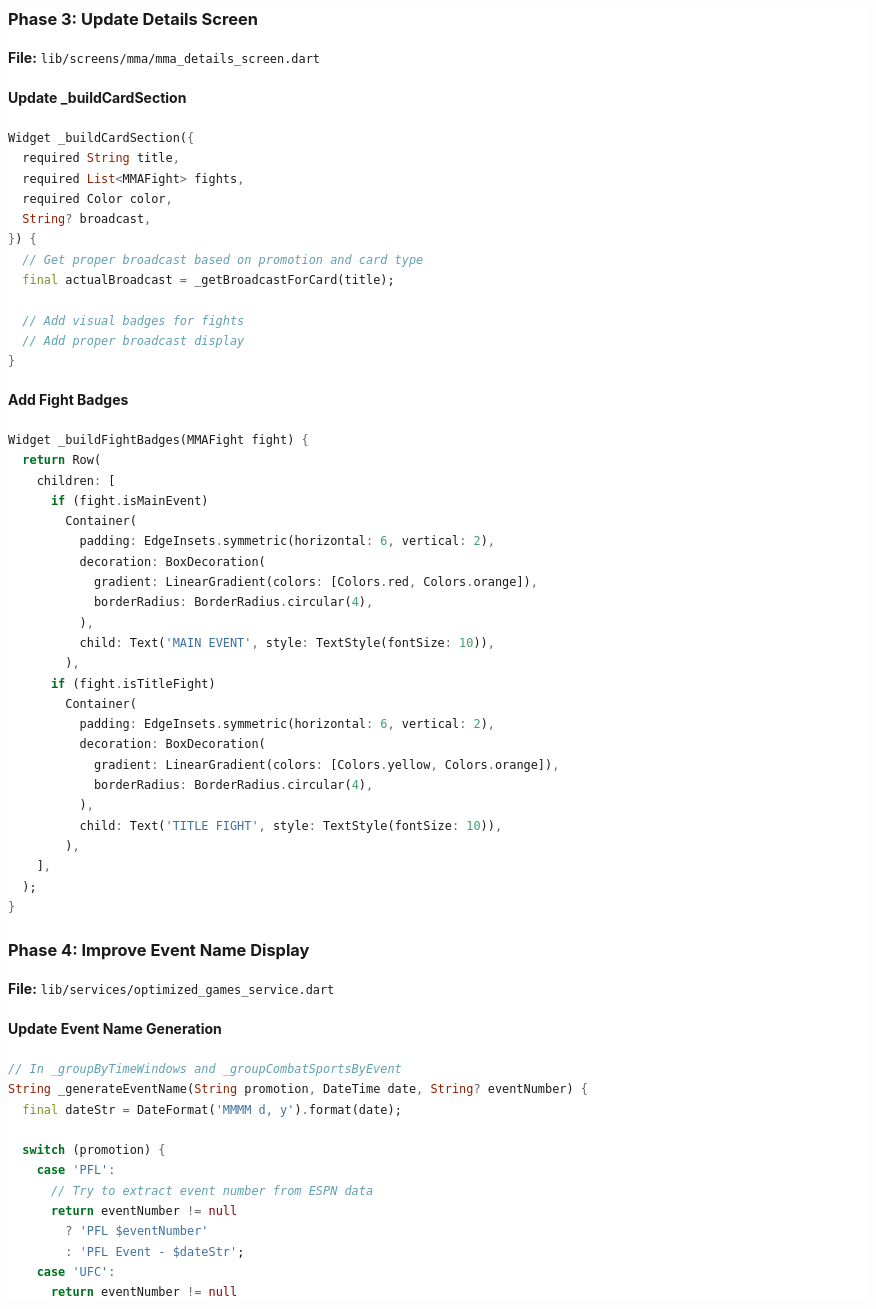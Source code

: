 ### Phase 3: Update Details Screen
**File:** `lib/screens/mma/mma_details_screen.dart`

#### Update _buildCardSection
```dart
Widget _buildCardSection({
  required String title,
  required List<MMAFight> fights,
  required Color color,
  String? broadcast,
}) {
  // Get proper broadcast based on promotion and card type
  final actualBroadcast = _getBroadcastForCard(title);

  // Add visual badges for fights
  // Add proper broadcast display
}
```

#### Add Fight Badges
```dart
Widget _buildFightBadges(MMAFight fight) {
  return Row(
    children: [
      if (fight.isMainEvent)
        Container(
          padding: EdgeInsets.symmetric(horizontal: 6, vertical: 2),
          decoration: BoxDecoration(
            gradient: LinearGradient(colors: [Colors.red, Colors.orange]),
            borderRadius: BorderRadius.circular(4),
          ),
          child: Text('MAIN EVENT', style: TextStyle(fontSize: 10)),
        ),
      if (fight.isTitleFight)
        Container(
          padding: EdgeInsets.symmetric(horizontal: 6, vertical: 2),
          decoration: BoxDecoration(
            gradient: LinearGradient(colors: [Colors.yellow, Colors.orange]),
            borderRadius: BorderRadius.circular(4),
          ),
          child: Text('TITLE FIGHT', style: TextStyle(fontSize: 10)),
        ),
    ],
  );
}
```

### Phase 4: Improve Event Name Display
**File:** `lib/services/optimized_games_service.dart`

#### Update Event Name Generation
```dart
// In _groupByTimeWindows and _groupCombatSportsByEvent
String _generateEventName(String promotion, DateTime date, String? eventNumber) {
  final dateStr = DateFormat('MMMM d, y').format(date);

  switch (promotion) {
    case 'PFL':
      // Try to extract event number from ESPN data
      return eventNumber != null
        ? 'PFL $eventNumber'
        : 'PFL Event - $dateStr';
    case 'UFC':
      return eventNumber != null
```